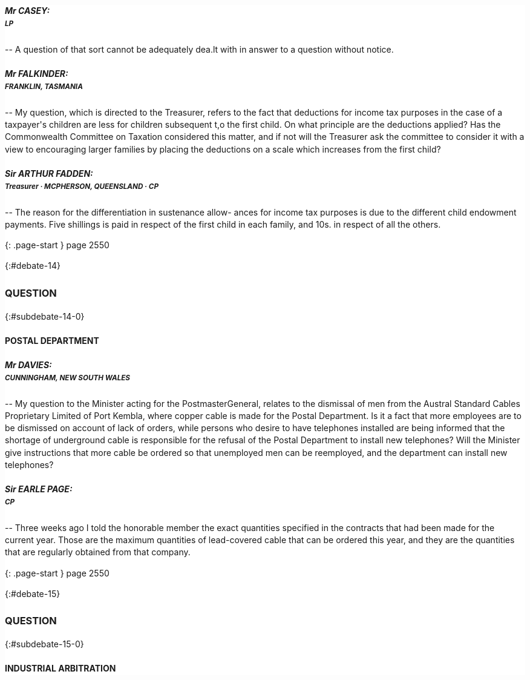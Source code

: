 ##### Mr CASEY:<br><small class="text-muted">LP</small>

-- A question of that sort cannot be adequately dea.lt with in answer to a question without notice. 

##### Mr FALKINDER:<br><small class="text-muted">FRANKLIN, TASMANIA</small>

-- My question, which is directed to the Treasurer, refers to the fact that deductions for income tax purposes in the case of a taxpayer's children are less for children subsequent t,o the first child. On what principle are the deductions applied? Has the Commonwealth Committee on Taxation considered this matter, and if not will the Treasurer ask the committee to consider it with a view to encouraging larger families by placing the deductions on a scale which increases from the first child? 

##### Sir ARTHUR FADDEN:<br><small class="text-muted">Treasurer &middot; MCPHERSON, QUEENSLAND &middot; CP</small>

-- The reason for the differentiation in sustenance allow- ances for income tax purposes is due to the different child endowment payments. Five shillings is paid in respect of the first child in each family, and 10s. in respect of all the others. 

{: .page-start }
page 2550

{:#debate-14}
### QUESTION

{:#subdebate-14-0}
#### POSTAL DEPARTMENT

##### Mr DAVIES:<br><small class="text-muted">CUNNINGHAM, NEW SOUTH WALES</small>

-- My question to the Minister acting for the PostmasterGeneral, relates to the dismissal of men from the Austral Standard Cables Proprietary Limited of Port Kembla, where copper cable is made for the Postal Department. Is it a fact that more employees are to be dismissed on account of lack of orders, while persons who desire to have telephones installed are being informed that the shortage of underground cable is responsible for the refusal of the Postal Department to install new telephones? Will the Minister give instructions that more cable be ordered so that unemployed men can be reemployed, and the department can install new telephones? 

##### Sir EARLE PAGE:<br><small class="text-muted">CP</small>

-- Three weeks ago I told the honorable member the exact quantities specified in the contracts that had been made for the current year. Those are the maximum quantities of lead-covered cable that can be ordered this year, and they are the quantities that are regularly obtained from that company. 

{: .page-start }
page 2550

{:#debate-15}
### QUESTION

{:#subdebate-15-0}
#### INDUSTRIAL ARBITRATION
